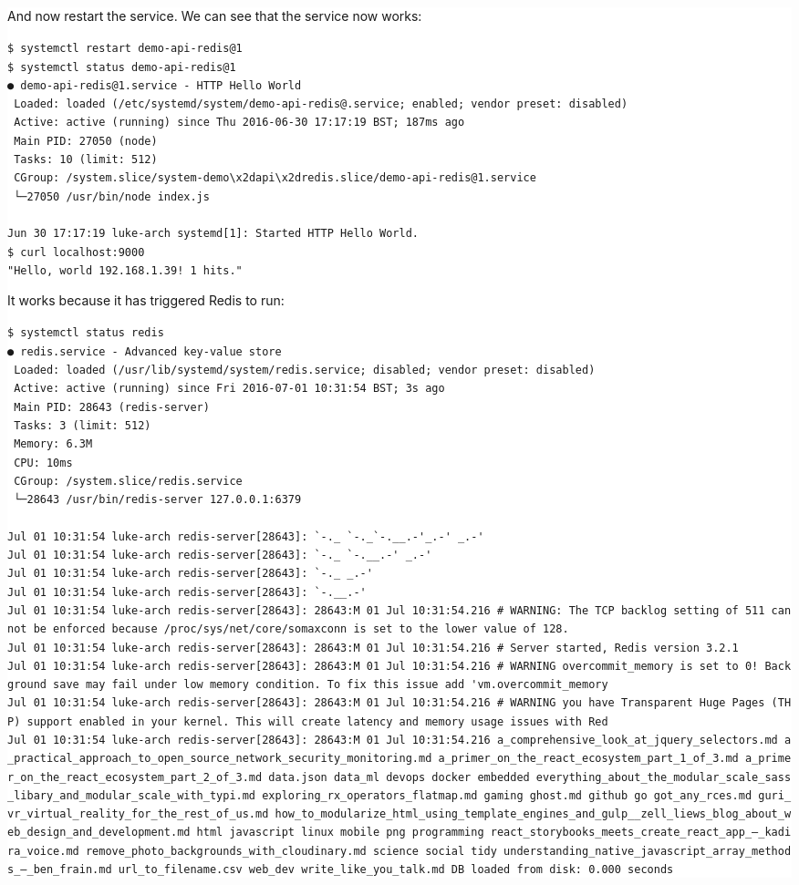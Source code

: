 And now restart the service. We can see that the service now works:

```
$ systemctl restart demo-api-redis@1
$ systemctl status demo-api-redis@1
● demo-api-redis@1.service - HTTP Hello World
 Loaded: loaded (/etc/systemd/system/demo-api-redis@.service; enabled; vendor preset: disabled)
 Active: active (running) since Thu 2016-06-30 17:17:19 BST; 187ms ago
 Main PID: 27050 (node)
 Tasks: 10 (limit: 512)
 CGroup: /system.slice/system-demo\x2dapi\x2dredis.slice/demo-api-redis@1.service
 └─27050 /usr/bin/node index.js

Jun 30 17:17:19 luke-arch systemd[1]: Started HTTP Hello World.
$ curl localhost:9000
"Hello, world 192.168.1.39! 1 hits."
```

It works because it has triggered Redis to run:

```
$ systemctl status redis
● redis.service - Advanced key-value store
 Loaded: loaded (/usr/lib/systemd/system/redis.service; disabled; vendor preset: disabled)
 Active: active (running) since Fri 2016-07-01 10:31:54 BST; 3s ago
 Main PID: 28643 (redis-server)
 Tasks: 3 (limit: 512)
 Memory: 6.3M
 CPU: 10ms
 CGroup: /system.slice/redis.service
 └─28643 /usr/bin/redis-server 127.0.0.1:6379 

Jul 01 10:31:54 luke-arch redis-server[28643]: `-._ `-._`-.__.-'_.-' _.-'
Jul 01 10:31:54 luke-arch redis-server[28643]: `-._ `-.__.-' _.-'
Jul 01 10:31:54 luke-arch redis-server[28643]: `-._ _.-'
Jul 01 10:31:54 luke-arch redis-server[28643]: `-.__.-'
Jul 01 10:31:54 luke-arch redis-server[28643]: 28643:M 01 Jul 10:31:54.216 # WARNING: The TCP backlog setting of 511 cannot be enforced because /proc/sys/net/core/somaxconn is set to the lower value of 128.
Jul 01 10:31:54 luke-arch redis-server[28643]: 28643:M 01 Jul 10:31:54.216 # Server started, Redis version 3.2.1
Jul 01 10:31:54 luke-arch redis-server[28643]: 28643:M 01 Jul 10:31:54.216 # WARNING overcommit_memory is set to 0! Background save may fail under low memory condition. To fix this issue add 'vm.overcommit_memory
Jul 01 10:31:54 luke-arch redis-server[28643]: 28643:M 01 Jul 10:31:54.216 # WARNING you have Transparent Huge Pages (THP) support enabled in your kernel. This will create latency and memory usage issues with Red
Jul 01 10:31:54 luke-arch redis-server[28643]: 28643:M 01 Jul 10:31:54.216 a_comprehensive_look_at_jquery_selectors.md a_practical_approach_to_open_source_network_security_monitoring.md a_primer_on_the_react_ecosystem_part_1_of_3.md a_primer_on_the_react_ecosystem_part_2_of_3.md data.json data_ml devops docker embedded everything_about_the_modular_scale_sass_libary_and_modular_scale_with_typi.md exploring_rx_operators_flatmap.md gaming ghost.md github go got_any_rces.md guri_vr_virtual_reality_for_the_rest_of_us.md how_to_modularize_html_using_template_engines_and_gulp__zell_liews_blog_about_web_design_and_development.md html javascript linux mobile png programming react_storybooks_meets_create_react_app_—_kadira_voice.md remove_photo_backgrounds_with_cloudinary.md science social tidy understanding_native_javascript_array_methods_–_ben_frain.md url_to_filename.csv web_dev write_like_you_talk.md DB loaded from disk: 0.000 seconds
```